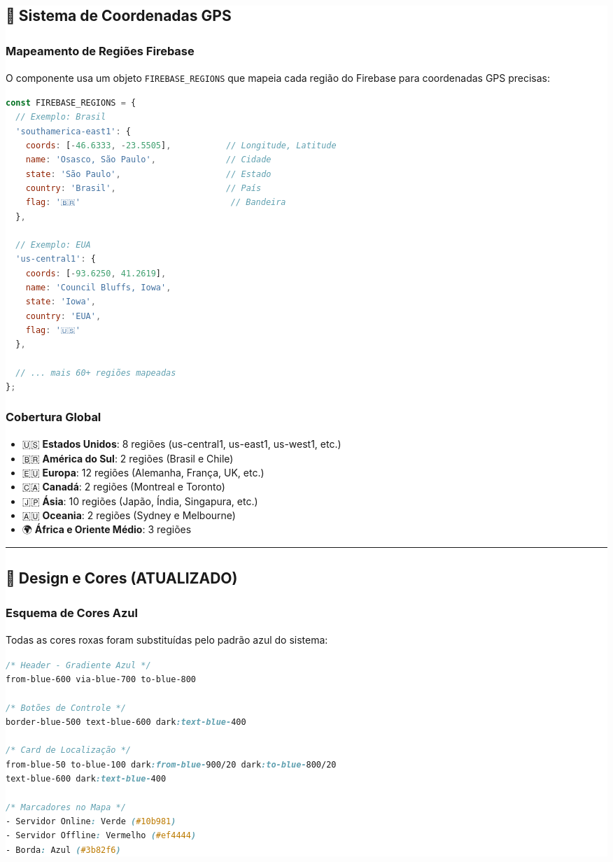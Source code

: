 ## 📍 Sistema de Coordenadas GPS

### **Mapeamento de Regiões Firebase**

O componente usa um objeto `FIREBASE_REGIONS` que mapeia cada região do Firebase para coordenadas GPS precisas:

```javascript
const FIREBASE_REGIONS = {
  // Exemplo: Brasil
  'southamerica-east1': { 
    coords: [-46.6333, -23.5505],           // Longitude, Latitude
    name: 'Osasco, São Paulo',              // Cidade
    state: 'São Paulo',                     // Estado
    country: 'Brasil',                      // País
    flag: '🇧🇷'                              // Bandeira
  },
  
  // Exemplo: EUA
  'us-central1': { 
    coords: [-93.6250, 41.2619], 
    name: 'Council Bluffs, Iowa',
    state: 'Iowa',
    country: 'EUA',
    flag: '🇺🇸'
  },
  
  // ... mais 60+ regiões mapeadas
};
```

### **Cobertura Global**
- 🇺🇸 **Estados Unidos**: 8 regiões (us-central1, us-east1, us-west1, etc.)
- 🇧🇷 **América do Sul**: 2 regiões (Brasil e Chile)
- 🇪🇺 **Europa**: 12 regiões (Alemanha, França, UK, etc.)
- 🇨🇦 **Canadá**: 2 regiões (Montreal e Toronto)
- 🇯🇵 **Ásia**: 10 regiões (Japão, Índia, Singapura, etc.)
- 🇦🇺 **Oceania**: 2 regiões (Sydney e Melbourne)
- 🌍 **África e Oriente Médio**: 3 regiões

---

## 🎨 Design e Cores (ATUALIZADO)

### **Esquema de Cores Azul**

Todas as cores roxas foram substituídas pelo padrão azul do sistema:

```css
/* Header - Gradiente Azul */
from-blue-600 via-blue-700 to-blue-800

/* Botões de Controle */
border-blue-500 text-blue-600 dark:text-blue-400

/* Card de Localização */
from-blue-50 to-blue-100 dark:from-blue-900/20 dark:to-blue-800/20
text-blue-600 dark:text-blue-400

/* Marcadores no Mapa */
- Servidor Online: Verde (#10b981)
- Servidor Offline: Vermelho (#ef4444)
- Borda: Azul (#3b82f6)
```